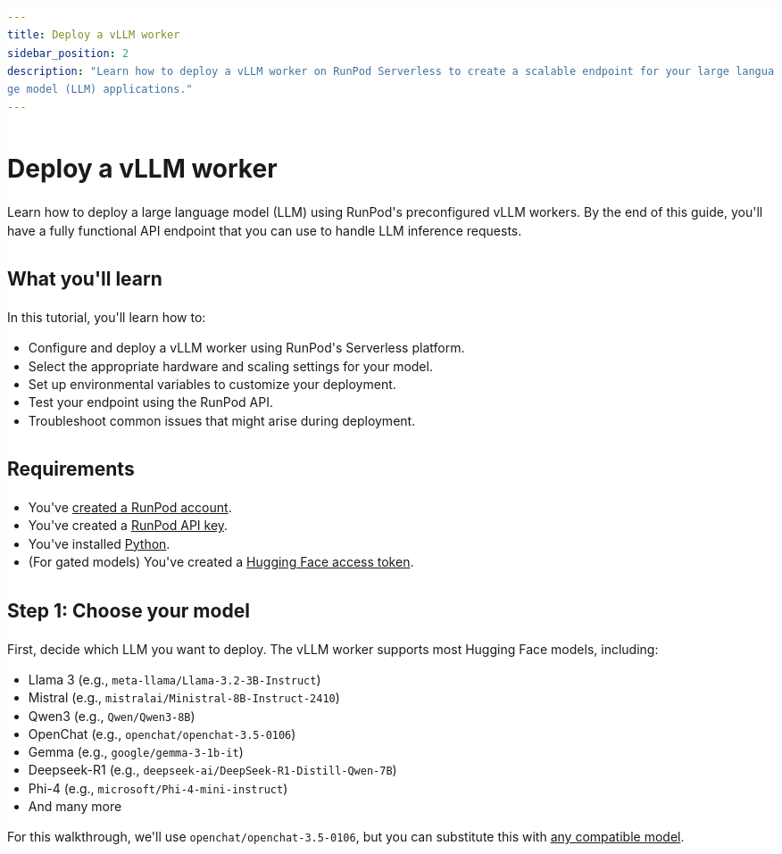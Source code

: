```yaml
---
title: Deploy a vLLM worker
sidebar_position: 2
description: "Learn how to deploy a vLLM worker on RunPod Serverless to create a scalable endpoint for your large language model (LLM) applications."
---
```


# Deploy a vLLM worker

Learn how to deploy a large language model (LLM) using RunPod's preconfigured vLLM workers. By the end of this guide, you'll have a fully functional API endpoint that you can use to handle LLM inference requests.

## What you'll learn

In this tutorial, you'll learn how to:

- Configure and deploy a vLLM worker using RunPod's Serverless platform.
- Select the appropriate hardware and scaling settings for your model.
- Set up environmental variables to customize your deployment.
- Test your endpoint using the RunPod API.
- Troubleshoot common issues that might arise during deployment.

## Requirements

- You've [created a RunPod account](/get-started/manage-accounts).
- You've created a [RunPod API key](/get-started/api-keys).
- You've installed [Python](https://www.python.org/downloads/).
- (For gated models) You've created a [Hugging Face access token](https://huggingface.co/docs/hub/en/security-tokens).

## Step 1: Choose your model

First, decide which LLM you want to deploy. The vLLM worker supports most Hugging Face models, including:

- Llama 3 (e.g., `meta-llama/Llama-3.2-3B-Instruct`)
- Mistral (e.g., `mistralai/Ministral-8B-Instruct-2410`)
- Qwen3 (e.g., `Qwen/Qwen3-8B`)
- OpenChat (e.g., `openchat/openchat-3.5-0106`)
- Gemma (e.g., `google/gemma-3-1b-it`)
- Deepseek-R1 (e.g., `deepseek-ai/DeepSeek-R1-Distill-Qwen-7B`)
- Phi-4 (e.g., `microsoft/Phi-4-mini-instruct`)
- And many more

For this walkthrough, we'll use `openchat/openchat-3.5-0106`, but you can substitute this with [any compatible model](https://github.com/runpod-workers/worker-vllm?tab=readme-ov-file#compatible-model-architectures).
